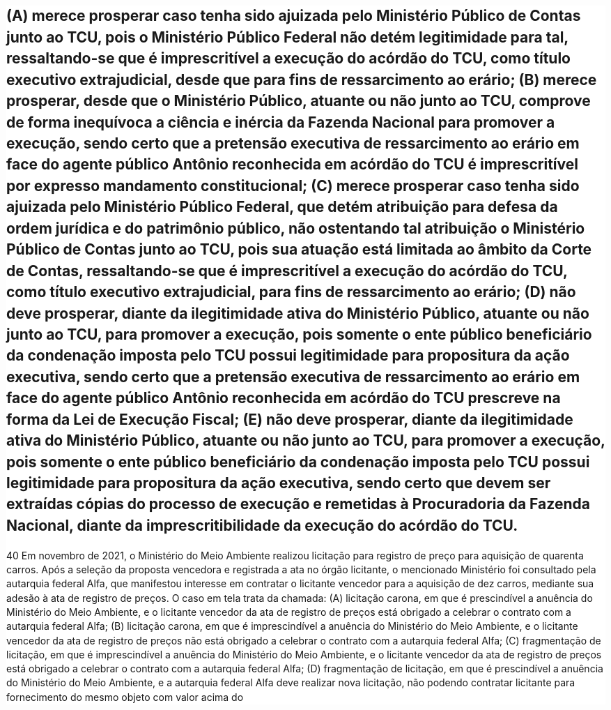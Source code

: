 (A) merece prosperar caso tenha sido ajuizada pelo Ministério
Público de Contas junto ao TCU, pois o Ministério Público
Federal não detém legitimidade para tal, ressaltando-se que é
imprescritível a execução do acórdão do TCU, como título
executivo extrajudicial, desde que para fins de ressarcimento
ao erário;
(B) merece prosperar, desde que o Ministério Público, atuante
ou não junto ao TCU, comprove de forma inequívoca a ciência
e inércia da Fazenda Nacional para promover a execução,
sendo certo que a pretensão executiva de ressarcimento ao
erário em face do agente público Antônio reconhecida em
acórdão do TCU é imprescritível por expresso mandamento
constitucional;
(C) merece prosperar caso tenha sido ajuizada pelo Ministério
Público Federal, que detém atribuição para defesa da ordem
jurídica e do patrimônio público, não ostentando tal
atribuição o Ministério Público de Contas junto ao TCU, pois
sua atuação está limitada ao âmbito da Corte de Contas,
ressaltando-se que é imprescritível a execução do acórdão do
TCU, como título executivo extrajudicial, para fins de
ressarcimento ao erário;
(D) não deve prosperar, diante da ilegitimidade ativa do
Ministério Público, atuante ou não junto ao TCU, para
promover a execução, pois somente o ente público
beneficiário da condenação imposta pelo TCU possui
legitimidade para propositura da ação executiva, sendo certo
que a pretensão executiva de ressarcimento ao erário em
face do agente público Antônio reconhecida em acórdão do
TCU prescreve na forma da Lei de Execução Fiscal;
(E) não deve prosperar, diante da ilegitimidade ativa do
Ministério Público, atuante ou não junto ao TCU, para
promover a execução, pois somente o ente público
beneficiário da condenação imposta pelo TCU possui
legitimidade para propositura da ação executiva, sendo certo
que devem ser extraídas cópias do processo de execução e
remetidas à Procuradoria da Fazenda Nacional, diante da
imprescritibilidade da execução do acórdão do TCU.
---
40
Em novembro de 2021, o Ministério do Meio Ambiente realizou
licitação para registro de preço para aquisição de quarenta
carros. Após a seleção da proposta vencedora e registrada a ata
no órgão licitante, o mencionado Ministério foi consultado pela
autarquia federal Alfa, que manifestou interesse em contratar o
licitante vencedor para a aquisição de dez carros, mediante sua
adesão à ata de registro de preços.
O caso em tela trata da chamada:
(A) licitação carona, em que é prescindível a anuência do
Ministério do Meio Ambiente, e o licitante vencedor da ata
de registro de preços está obrigado a celebrar o contrato com
a autarquia federal Alfa;
(B) licitação carona, em que é imprescindível a anuência do
Ministério do Meio Ambiente, e o licitante vencedor da ata
de registro de preços não está obrigado a celebrar o contrato
com a autarquia federal Alfa;
(C) fragmentação de licitação, em que é imprescindível a
anuência do Ministério do Meio Ambiente, e o licitante
vencedor da ata de registro de preços está obrigado a
celebrar o contrato com a autarquia federal Alfa;
(D) fragmentação de licitação, em que é prescindível a anuência
do Ministério do Meio Ambiente, e a autarquia federal Alfa
deve realizar nova licitação, não podendo contratar licitante
para fornecimento do mesmo objeto com valor acima do